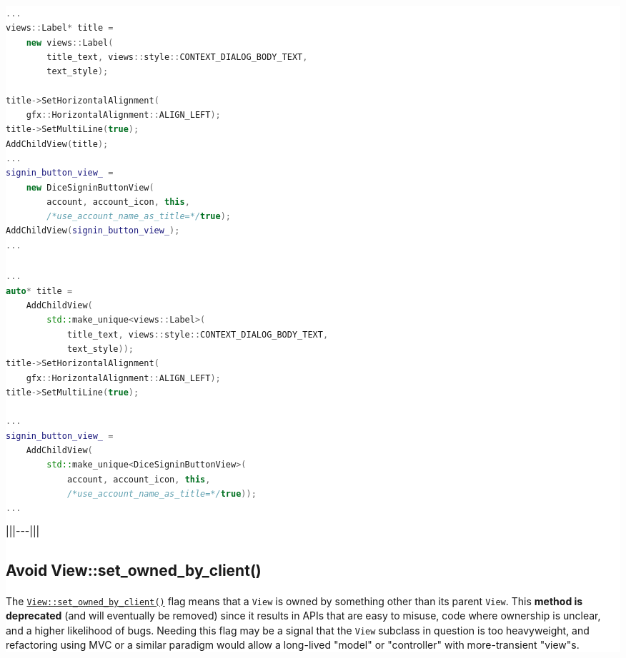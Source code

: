 ``` cpp
...
views::Label* title =
    new views::Label(
        title_text, views::style::CONTEXT_DIALOG_BODY_TEXT,
        text_style);

title->SetHorizontalAlignment(
    gfx::HorizontalAlignment::ALIGN_LEFT);
title->SetMultiLine(true);
AddChildView(title);
...
signin_button_view_ =
    new DiceSigninButtonView(
        account, account_icon, this,
        /*use_account_name_as_title=*/true);
AddChildView(signin_button_view_);
...
```

#####

``` cpp
...
auto* title =
    AddChildView(
        std::make_unique<views::Label>(
            title_text, views::style::CONTEXT_DIALOG_BODY_TEXT,
            text_style));
title->SetHorizontalAlignment(
    gfx::HorizontalAlignment::ALIGN_LEFT);
title->SetMultiLine(true);

...
signin_button_view_ =
    AddChildView(
        std::make_unique<DiceSigninButtonView>(
            account, account_icon, this,
            /*use_account_name_as_title=*/true));
...
```

|||---|||

## Avoid View::set_owned_by_client()

The [`View::set_owned_by_client()`](https://source.chromium.org/chromium/chromium/src/+/main:ui/views/view.h;l=390;drc=7cba41605a8489bace83f380760486638a2a8a4a)
flag means that a `View` is owned by something other than its parent `View`.
This **method is deprecated** (and will eventually be removed) since it results
in APIs that are easy to misuse, code where ownership is unclear, and a higher
likelihood of bugs. Needing this flag may be a signal that the `View` subclass
in question is too heavyweight, and refactoring using MVC or a similar paradigm
would allow a long-lived "model" or "controller" with more-transient "view"s.
